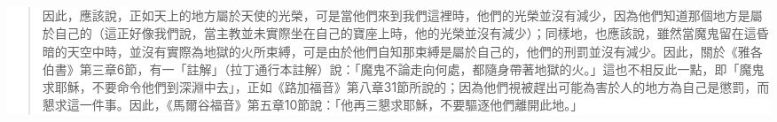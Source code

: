 >因此，應該說，正如天上的地方屬於天使的光榮，可是當他們來到我們這裡時，他們的光榮並沒有減少，因為他們知道那個地方是屬於自己的（這正好像我們說，當主教並未實際坐在自己的寶座上時，他的光榮並沒有減少）；同樣地，也應該說，雖然當魔鬼留在這昏暗的天空中時，並沒有實際為地獄的火所束縛，可是由於他們自知那束縛是屬於自己的，他們的刑罰並沒有減少。因此，關於《雅各伯書》第三章6節，有一「註解」（拉丁通行本註解）說：「魔鬼不論走向何處，都隨身帶著地獄的火。」這也不相反此一點，即「魔鬼求耶穌，不要命令他們到深淵中去」，正如《路加福音》第八章31節所說的；因為他們視被趕出可能為害於人的地方為自己是懲罰，而懇求這一件事。因此，《馬爾谷福音》第五章10節說：「他再三懇求耶穌，不要驅逐他們離開此地。」
